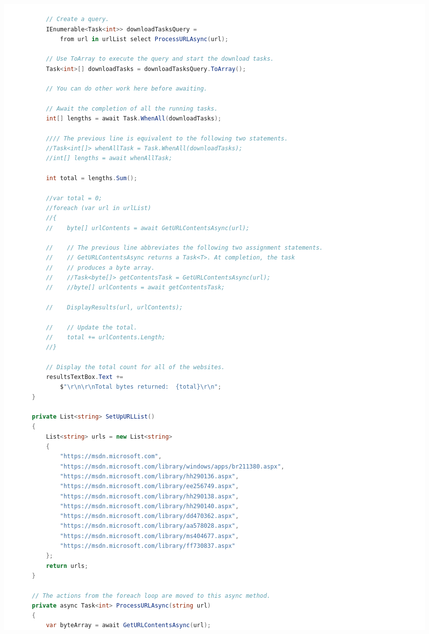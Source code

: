 ```csharp

            // Create a query.
            IEnumerable<Task<int>> downloadTasksQuery =
                from url in urlList select ProcessURLAsync(url);

            // Use ToArray to execute the query and start the download tasks.
            Task<int>[] downloadTasks = downloadTasksQuery.ToArray();

            // You can do other work here before awaiting.

            // Await the completion of all the running tasks.
            int[] lengths = await Task.WhenAll(downloadTasks);

            //// The previous line is equivalent to the following two statements.
            //Task<int[]> whenAllTask = Task.WhenAll(downloadTasks);
            //int[] lengths = await whenAllTask;

            int total = lengths.Sum();

            //var total = 0;
            //foreach (var url in urlList)
            //{
            //    byte[] urlContents = await GetURLContentsAsync(url);

            //    // The previous line abbreviates the following two assignment statements.
            //    // GetURLContentsAsync returns a Task<T>. At completion, the task
            //    // produces a byte array.
            //    //Task<byte[]> getContentsTask = GetURLContentsAsync(url);
            //    //byte[] urlContents = await getContentsTask;

            //    DisplayResults(url, urlContents);

            //    // Update the total.
            //    total += urlContents.Length;
            //}

            // Display the total count for all of the websites.
            resultsTextBox.Text +=
                $"\r\n\r\nTotal bytes returned:  {total}\r\n";
        }

        private List<string> SetUpURLList()
        {
            List<string> urls = new List<string>
            {
                "https://msdn.microsoft.com",
                "https://msdn.microsoft.com/library/windows/apps/br211380.aspx",
                "https://msdn.microsoft.com/library/hh290136.aspx",
                "https://msdn.microsoft.com/library/ee256749.aspx",
                "https://msdn.microsoft.com/library/hh290138.aspx",
                "https://msdn.microsoft.com/library/hh290140.aspx",
                "https://msdn.microsoft.com/library/dd470362.aspx",
                "https://msdn.microsoft.com/library/aa578028.aspx",
                "https://msdn.microsoft.com/library/ms404677.aspx",
                "https://msdn.microsoft.com/library/ff730837.aspx"
            };
            return urls;
        }

        // The actions from the foreach loop are moved to this async method.
        private async Task<int> ProcessURLAsync(string url)
        {
            var byteArray = await GetURLContentsAsync(url);
```